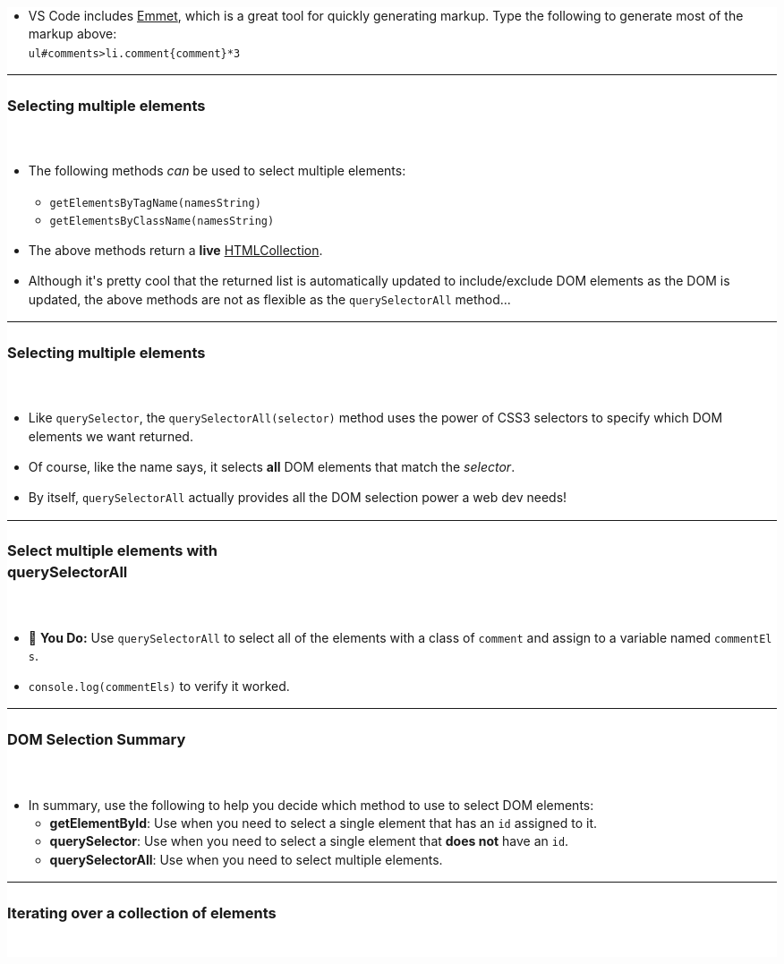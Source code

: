 - VS Code includes [Emmet](https://docs.emmet.io/abbreviations/syntax/), which is a great tool for quickly generating markup. Type the following to generate most of the markup above:<br>`ul#comments>li.comment{comment}*3`

---
### Selecting multiple elements
<br>

- The following methods _can_ be used to select multiple elements:
	- `getElementsByTagName(namesString)`
	- `getElementsByClassName(namesString)`

- The above methods return a **live** [HTMLCollection](https://developer.mozilla.org/en-US/docs/Web/API/HTMLCollection).

- Although it's pretty cool that the returned list is automatically updated to include/exclude DOM elements as the DOM is updated, the above methods are not as flexible as the `querySelectorAll` method...

---
### Selecting multiple elements
<br>

- Like `querySelector`, the `querySelectorAll(selector)` method uses the power of CSS3 selectors to specify which DOM elements we want returned.

- Of course, like the name says, it selects **all** DOM elements that match the _selector_.

- By itself, `querySelectorAll` actually provides all the DOM selection power a web dev needs!

---
### Select multiple elements with<br><span style="text-transform: lowercase">query</span>S<span style="text-transform: lowercase">elector</span>A<span style="text-transform: lowercase">ll</span>
<br>

- 💪 **You Do:** Use `querySelectorAll` to select all of the elements with a class of `comment` and assign to a variable named `commentEls`.

- `console.log(commentEls)` to verify it worked. 

---
### DOM Selection Summary
<br>

- In summary, use the following to help you decide which method to use to select DOM elements:
	- **getElementById**: Use when you need to select a single element that has an `id` assigned to it.
	- **querySelector**: Use when you need to select a single element that **does not** have an `id`.
	- **querySelectorAll**: Use when you need to select multiple elements.

---
### Iterating over a collection of elements
<br>
